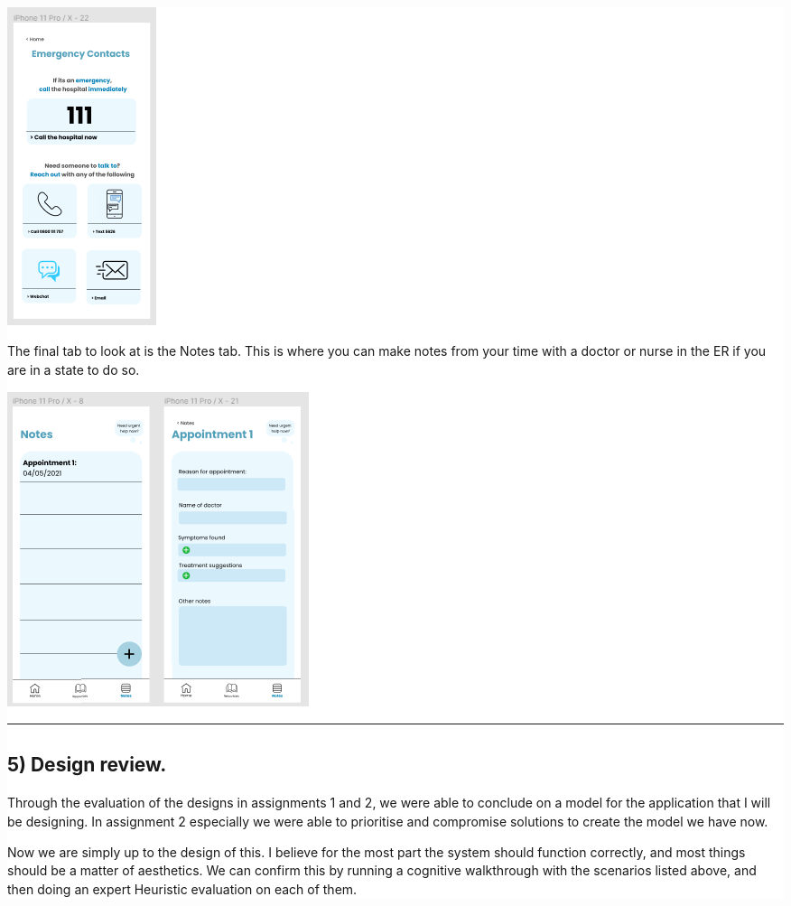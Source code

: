 ![plot](./images/emergency_contacts.png)

The final tab to look at is the Notes tab. This is where you can make notes from your time with a doctor or nurse in the ER if you are in a state to do so. 

![plot](./images/notes.png)

---

## 5) Design review. 
Through the evaluation of the designs in assignments 1 and 2, we were able to conclude on a model for the application that I will be designing. In assignment 2 especially we were able to prioritise and compromise solutions to create the model we have now. 

Now we are simply up to the design of this. I believe for the most part the system should function correctly, and most things should be a matter of aesthetics. We can confirm this by running a cognitive walkthrough with the scenarios listed above, and then doing an expert Heuristic evaluation on each of them. 
